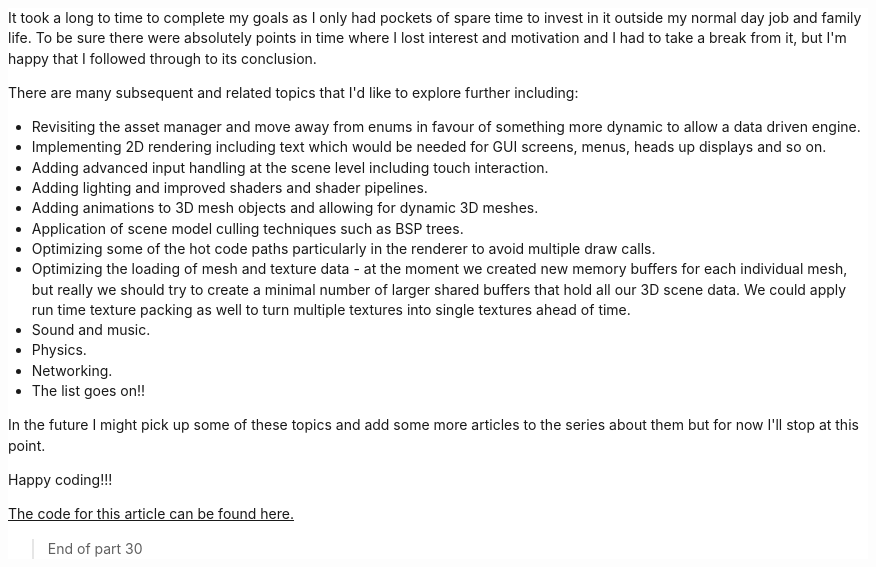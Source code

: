 It took a long to time to complete my goals as I only had pockets of spare time to invest in it outside my normal day job and family life. To be sure there were absolutely points in time where I lost interest and motivation and I had to take a break from it, but I'm happy that I followed through to its conclusion.

There are many subsequent and related topics that I'd like to explore further including:

- Revisiting the asset manager and move away from enums in favour of something more dynamic to allow a data driven engine.
- Implementing 2D rendering including text which would be needed for GUI screens, menus, heads up displays and so on.
- Adding advanced input handling at the scene level including touch interaction.
- Adding lighting and improved shaders and shader pipelines.
- Adding animations to 3D mesh objects and allowing for dynamic 3D meshes.
- Application of scene model culling techniques such as BSP trees.
- Optimizing some of the hot code paths particularly in the renderer to avoid multiple draw calls.
- Optimizing the loading of mesh and texture data - at the moment we created new memory buffers for each individual mesh, but really we should try to create a minimal number of larger shared buffers that hold all our 3D scene data. We could apply run time texture packing as well to turn multiple textures into single textures ahead of time.
- Sound and music.
- Physics.
- Networking.
- The list goes on!!

In the future I might pick up some of these topics and add some more articles to the series about them but for now I'll stop at this point.

Happy coding!!!

[The code for this article can be found here.](https://github.com/MarcelBraghetto/a-simple-triangle/tree/master/part-30-basic-user-input)

> End of part 30
